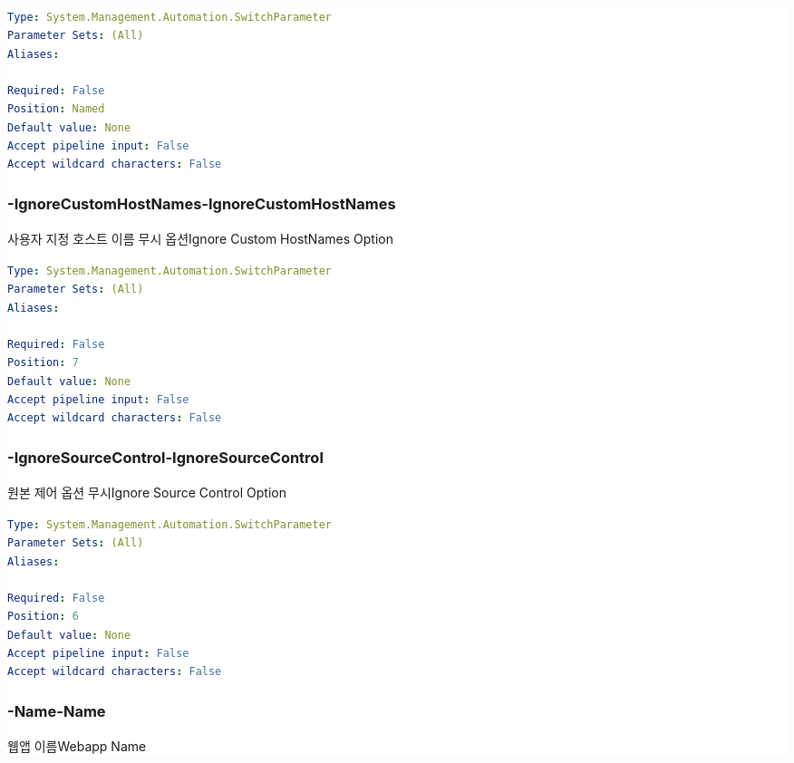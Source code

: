 ```yaml
Type: System.Management.Automation.SwitchParameter
Parameter Sets: (All)
Aliases:

Required: False
Position: Named
Default value: None
Accept pipeline input: False
Accept wildcard characters: False
```

### <span data-ttu-id="561c5-135">-IgnoreCustomHostNames</span><span class="sxs-lookup"><span data-stu-id="561c5-135">-IgnoreCustomHostNames</span></span>
<span data-ttu-id="561c5-136">사용자 지정 호스트 이름 무시 옵션</span><span class="sxs-lookup"><span data-stu-id="561c5-136">Ignore Custom HostNames Option</span></span>

```yaml
Type: System.Management.Automation.SwitchParameter
Parameter Sets: (All)
Aliases:

Required: False
Position: 7
Default value: None
Accept pipeline input: False
Accept wildcard characters: False
```

### <span data-ttu-id="561c5-137">-IgnoreSourceControl</span><span class="sxs-lookup"><span data-stu-id="561c5-137">-IgnoreSourceControl</span></span>
<span data-ttu-id="561c5-138">원본 제어 옵션 무시</span><span class="sxs-lookup"><span data-stu-id="561c5-138">Ignore Source Control Option</span></span>

```yaml
Type: System.Management.Automation.SwitchParameter
Parameter Sets: (All)
Aliases:

Required: False
Position: 6
Default value: None
Accept pipeline input: False
Accept wildcard characters: False
```

### <span data-ttu-id="561c5-139">-Name</span><span class="sxs-lookup"><span data-stu-id="561c5-139">-Name</span></span>
<span data-ttu-id="561c5-140">웹앱 이름</span><span class="sxs-lookup"><span data-stu-id="561c5-140">Webapp Name</span></span>
